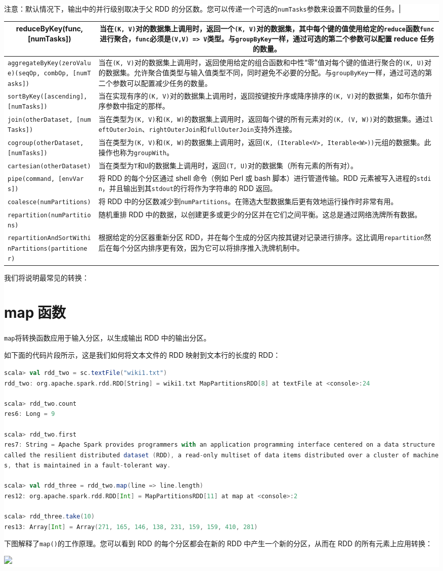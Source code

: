 注意：默认情况下，输出中的并行级别取决于父 RDD 的分区数。您可以传递一个可选的`numTasks`参数来设置不同数量的任务。|

| reduceByKey(func, [numTasks]) | 当在`(K, V)`对的数据集上调用时，返回一个`(K, V)`对的数据集，其中每个键的值使用给定的`reduce`函数`func`进行聚合，`func`必须是`(V,V) => V`类型。与`groupByKey`一样，通过可选的第二个参数可以配置 reduce 任务的数量。 |
| --- | --- |
| `aggregateByKey(zeroValue)(seqOp, combOp, [numTasks])` | 当在`(K, V)`对的数据集上调用时，返回使用给定的组合函数和中性“零”值对每个键的值进行聚合的`(K, U)`对的数据集。允许聚合值类型与输入值类型不同，同时避免不必要的分配。与`groupByKey`一样，通过可选的第二个参数可以配置减少任务的数量。 |
| `sortByKey([ascending], [numTasks])` | 当在实现有序的`(K, V)`对的数据集上调用时，返回按键按升序或降序排序的`(K, V)`对的数据集，如布尔值升序参数中指定的那样。 |
| `join(otherDataset, [numTasks])` | 当在类型为`(K, V)`和`(K, W)`的数据集上调用时，返回每个键的所有元素对的`(K, (V, W))`对的数据集。通过`leftOuterJoin`、`rightOuterJoin`和`fullOuterJoin`支持外连接。 |
| `cogroup(otherDataset, [numTasks])` | 当在类型为`(K, V)`和`(K, W)`的数据集上调用时，返回`(K, (Iterable<V>, Iterable<W>))`元组的数据集。此操作也称为`groupWith`。 |
| `cartesian(otherDataset)` | 当在类型为`T`和`U`的数据集上调用时，返回`(T, U)`对的数据集（所有元素的所有对）。 |
| `pipe(command, [envVars])` | 将 RDD 的每个分区通过 shell 命令（例如 Perl 或 bash 脚本）进行管道传输。RDD 元素被写入进程的`stdin`，并且输出到其`stdout`的行将作为字符串的 RDD 返回。 |
| `coalesce(numPartitions)` | 将 RDD 中的分区数减少到`numPartitions`。在筛选大型数据集后更有效地运行操作时非常有用。 |
| `repartition(numPartitions)` | 随机重排 RDD 中的数据，以创建更多或更少的分区并在它们之间平衡。这总是通过网络洗牌所有数据。 |
| `repartitionAndSortWithinPartitions(partitioner)` | 根据给定的分区器重新分区 RDD，并在每个生成的分区内按其键对记录进行排序。这比调用`repartition`然后在每个分区内排序更有效，因为它可以将排序推入洗牌机制中。 |

我们将说明最常见的转换：

# map 函数

`map`将转换函数应用于输入分区，以生成输出 RDD 中的输出分区。

如下面的代码片段所示，这是我们如何将文本文件的 RDD 映射到文本行的长度的 RDD：

```scala
scala> val rdd_two = sc.textFile("wiki1.txt")
rdd_two: org.apache.spark.rdd.RDD[String] = wiki1.txt MapPartitionsRDD[8] at textFile at <console>:24

scala> rdd_two.count
res6: Long = 9

scala> rdd_two.first
res7: String = Apache Spark provides programmers with an application programming interface centered on a data structure called the resilient distributed dataset (RDD), a read-only multiset of data items distributed over a cluster of machines, that is maintained in a fault-tolerant way.

scala> val rdd_three = rdd_two.map(line => line.length)
res12: org.apache.spark.rdd.RDD[Int] = MapPartitionsRDD[11] at map at <console>:2

scala> rdd_three.take(10)
res13: Array[Int] = Array(271, 165, 146, 138, 231, 159, 159, 410, 281)

```

下图解释了`map()`的工作原理。您可以看到 RDD 的每个分区都会在新的 RDD 中产生一个新的分区，从而在 RDD 的所有元素上应用转换：

![](https://github.com/OpenDocCN/freelearn-bigdata-zh/raw/master/docs/scala-spark-bgdt-anlt/img/00236.jpeg)
